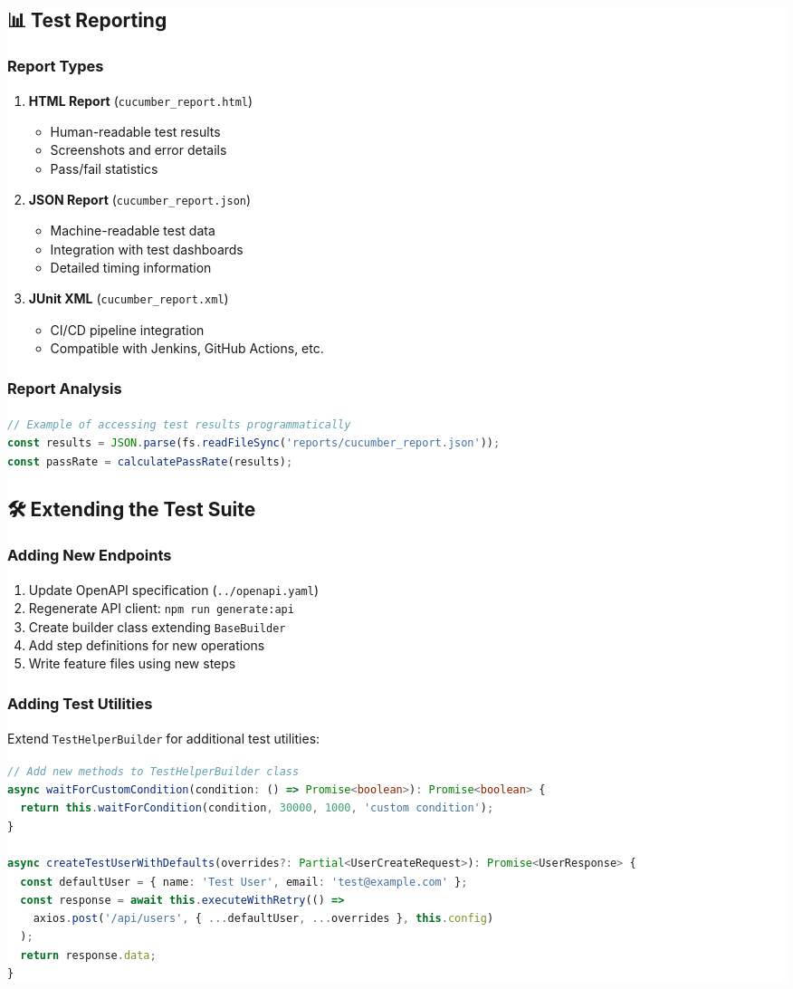 ## 📊 Test Reporting

### Report Types

1. **HTML Report** (`cucumber_report.html`)
   - Human-readable test results
   - Screenshots and error details
   - Pass/fail statistics

2. **JSON Report** (`cucumber_report.json`)
   - Machine-readable test data
   - Integration with test dashboards
   - Detailed timing information

3. **JUnit XML** (`cucumber_report.xml`)
   - CI/CD pipeline integration
   - Compatible with Jenkins, GitHub Actions, etc.

### Report Analysis

```typescript
// Example of accessing test results programmatically
const results = JSON.parse(fs.readFileSync('reports/cucumber_report.json'));
const passRate = calculatePassRate(results);
```

## 🛠️ Extending the Test Suite

### Adding New Endpoints

1. Update OpenAPI specification (`../openapi.yaml`)
2. Regenerate API client: `npm run generate:api`
3. Create builder class extending `BaseBuilder`
4. Add step definitions for new operations
5. Write feature files using new steps

### Adding Test Utilities

Extend `TestHelperBuilder` for additional test utilities:

```typescript
// Add new methods to TestHelperBuilder class
async waitForCustomCondition(condition: () => Promise<boolean>): Promise<boolean> {
  return this.waitForCondition(condition, 30000, 1000, 'custom condition');
}

async createTestUserWithDefaults(overrides?: Partial<UserCreateRequest>): Promise<UserResponse> {
  const defaultUser = { name: 'Test User', email: 'test@example.com' };
  const response = await this.executeWithRetry(() => 
    axios.post('/api/users', { ...defaultUser, ...overrides }, this.config)
  );
  return response.data;
}
```

